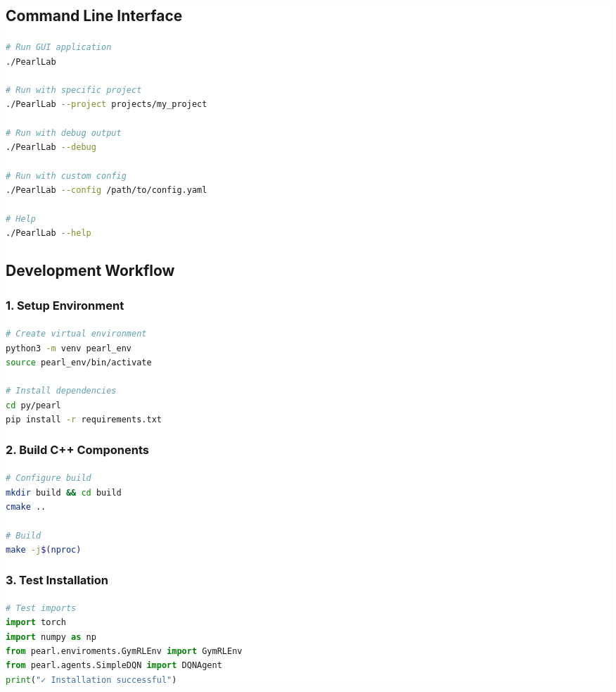 ## Command Line Interface

```bash
# Run GUI application
./PearlLab

# Run with specific project
./PearlLab --project projects/my_project

# Run with debug output
./PearlLab --debug

# Run with custom config
./PearlLab --config /path/to/config.yaml

# Help
./PearlLab --help
```

## Development Workflow

### 1. Setup Environment

```bash
# Create virtual environment
python3 -m venv pearl_env
source pearl_env/bin/activate

# Install dependencies
cd py/pearl
pip install -r requirements.txt
```

### 2. Build C++ Components

```bash
# Configure build
mkdir build && cd build
cmake ..

# Build
make -j$(nproc)
```

### 3. Test Installation

```python
# Test imports
import torch
import numpy as np
from pearl.enviroments.GymRLEnv import GymRLEnv
from pearl.agents.SimpleDQN import DQNAgent
print("✓ Installation successful")
```

